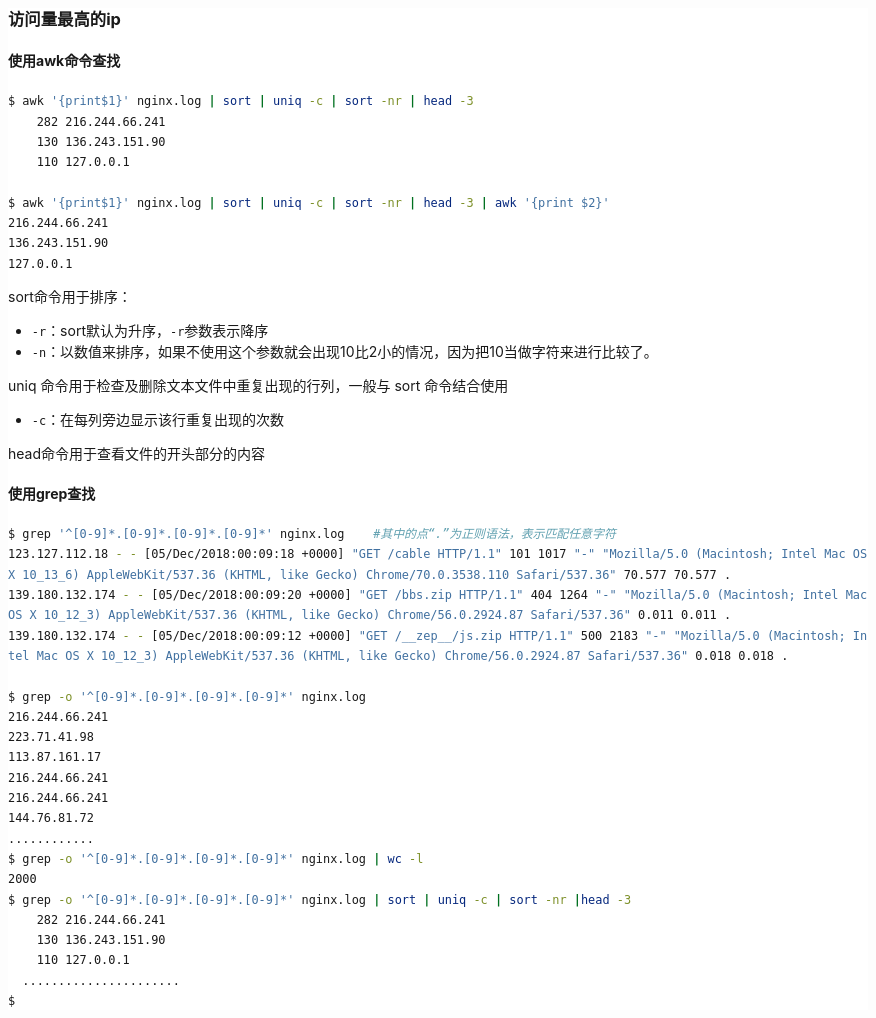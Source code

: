### 访问量最高的ip
#### 使用awk命令查找
```bash
$ awk '{print$1}' nginx.log | sort | uniq -c | sort -nr | head -3
    282 216.244.66.241
    130 136.243.151.90
    110 127.0.0.1

$ awk '{print$1}' nginx.log | sort | uniq -c | sort -nr | head -3 | awk '{print $2}'
216.244.66.241
136.243.151.90
127.0.0.1
```
sort命令用于排序：
- `-r`：sort默认为升序，`-r`参数表示降序
- `-n`：以数值来排序，如果不使用这个参数就会出现10比2小的情况，因为把10当做字符来进行比较了。

uniq 命令用于检查及删除文本文件中重复出现的行列，一般与 sort 命令结合使用
- `-c`：在每列旁边显示该行重复出现的次数

head命令用于查看文件的开头部分的内容


#### 使用grep查找
```bash
$ grep '^[0-9]*.[0-9]*.[0-9]*.[0-9]*' nginx.log    #其中的点“.”为正则语法，表示匹配任意字符
123.127.112.18 - - [05/Dec/2018:00:09:18 +0000] "GET /cable HTTP/1.1" 101 1017 "-" "Mozilla/5.0 (Macintosh; Intel Mac OS X 10_13_6) AppleWebKit/537.36 (KHTML, like Gecko) Chrome/70.0.3538.110 Safari/537.36" 70.577 70.577 .
139.180.132.174 - - [05/Dec/2018:00:09:20 +0000] "GET /bbs.zip HTTP/1.1" 404 1264 "-" "Mozilla/5.0 (Macintosh; Intel Mac OS X 10_12_3) AppleWebKit/537.36 (KHTML, like Gecko) Chrome/56.0.2924.87 Safari/537.36" 0.011 0.011 .
139.180.132.174 - - [05/Dec/2018:00:09:12 +0000] "GET /__zep__/js.zip HTTP/1.1" 500 2183 "-" "Mozilla/5.0 (Macintosh; Intel Mac OS X 10_12_3) AppleWebKit/537.36 (KHTML, like Gecko) Chrome/56.0.2924.87 Safari/537.36" 0.018 0.018 .

$ grep -o '^[0-9]*.[0-9]*.[0-9]*.[0-9]*' nginx.log
216.244.66.241
223.71.41.98
113.87.161.17
216.244.66.241
216.244.66.241
144.76.81.72
............
$ grep -o '^[0-9]*.[0-9]*.[0-9]*.[0-9]*' nginx.log | wc -l
2000
$ grep -o '^[0-9]*.[0-9]*.[0-9]*.[0-9]*' nginx.log | sort | uniq -c | sort -nr |head -3   
    282 216.244.66.241
    130 136.243.151.90
    110 127.0.0.1
  ......................
$ 
```
